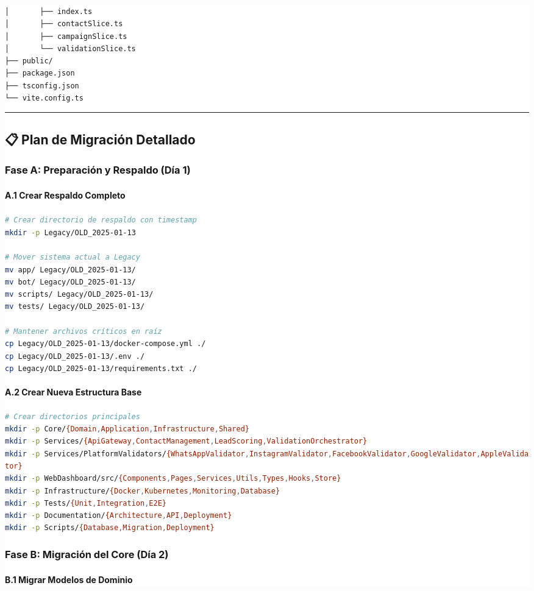 ```
│       ├── index.ts
│       ├── contactSlice.ts
│       ├── campaignSlice.ts
│       └── validationSlice.ts
├── public/
├── package.json
├── tsconfig.json
└── vite.config.ts
```

---

## 📋 Plan de Migración Detallado

### **Fase A: Preparación y Respaldo (Día 1)**

#### **A.1 Crear Respaldo Completo**

```bash
# Crear directorio de respaldo con timestamp
mkdir -p Legacy/OLD_2025-01-13

# Mover sistema actual a Legacy
mv app/ Legacy/OLD_2025-01-13/
mv bot/ Legacy/OLD_2025-01-13/
mv scripts/ Legacy/OLD_2025-01-13/
mv tests/ Legacy/OLD_2025-01-13/

# Mantener archivos críticos en raíz
cp Legacy/OLD_2025-01-13/docker-compose.yml ./
cp Legacy/OLD_2025-01-13/.env ./
cp Legacy/OLD_2025-01-13/requirements.txt ./
```

#### **A.2 Crear Nueva Estructura Base**

```bash
# Crear directorios principales
mkdir -p Core/{Domain,Application,Infrastructure,Shared}
mkdir -p Services/{ApiGateway,ContactManagement,LeadScoring,ValidationOrchestrator}
mkdir -p Services/PlatformValidators/{WhatsAppValidator,InstagramValidator,FacebookValidator,GoogleValidator,AppleValidator}
mkdir -p WebDashboard/src/{Components,Pages,Services,Utils,Types,Hooks,Store}
mkdir -p Infrastructure/{Docker,Kubernetes,Monitoring,Database}
mkdir -p Tests/{Unit,Integration,E2E}
mkdir -p Documentation/{Architecture,API,Deployment}
mkdir -p Scripts/{Database,Migration,Deployment}
```

### **Fase B: Migración del Core (Día 2)**

#### **B.1 Migrar Modelos de Dominio**

